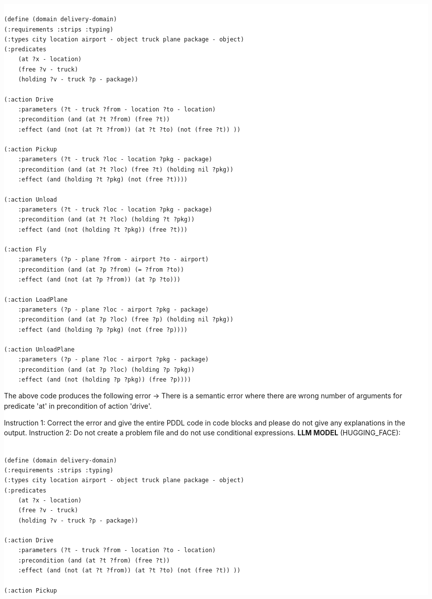 ```pddl

(define (domain delivery-domain)
(:requirements :strips :typing)
(:types city location airport - object truck plane package - object)
(:predicates
    (at ?x - location)
    (free ?v - truck)
    (holding ?v - truck ?p - package))

(:action Drive
    :parameters (?t - truck ?from - location ?to - location)
    :precondition (and (at ?t ?from) (free ?t))
    :effect (and (not (at ?t ?from)) (at ?t ?to) (not (free ?t)) ))

(:action Pickup
    :parameters (?t - truck ?loc - location ?pkg - package)
    :precondition (and (at ?t ?loc) (free ?t) (holding nil ?pkg))
    :effect (and (holding ?t ?pkg) (not (free ?t))))

(:action Unload
    :parameters (?t - truck ?loc - location ?pkg - package)
    :precondition (and (at ?t ?loc) (holding ?t ?pkg))
    :effect (and (not (holding ?t ?pkg)) (free ?t)))

(:action Fly
    :parameters (?p - plane ?from - airport ?to - airport)
    :precondition (and (at ?p ?from) (= ?from ?to))
    :effect (and (not (at ?p ?from)) (at ?p ?to)))

(:action LoadPlane
    :parameters (?p - plane ?loc - airport ?pkg - package)
    :precondition (and (at ?p ?loc) (free ?p) (holding nil ?pkg))
    :effect (and (holding ?p ?pkg) (not (free ?p))))

(:action UnloadPlane
    :parameters (?p - plane ?loc - airport ?pkg - package)
    :precondition (and (at ?p ?loc) (holding ?p ?pkg))
    :effect (and (not (holding ?p ?pkg)) (free ?p))))

```

The above code produces the following error -> There is a semantic error where there are wrong number of arguments for predicate 'at' in precondition of action 'drive'.

Instruction 1: Correct the error and give the entire PDDL code in code blocks and please do not give any explanations in the output.
Instruction 2: Do not create a problem file and do not use conditional expressions.
**LLM MODEL** (HUGGING_FACE):
```pddl 

(define (domain delivery-domain)
(:requirements :strips :typing)
(:types city location airport - object truck plane package - object)
(:predicates
    (at ?x - location)
    (free ?v - truck)
    (holding ?v - truck ?p - package))

(:action Drive
    :parameters (?t - truck ?from - location ?to - location)
    :precondition (and (at ?t ?from) (free ?t))
    :effect (and (not (at ?t ?from)) (at ?t ?to) (not (free ?t)) ))

(:action Pickup
```